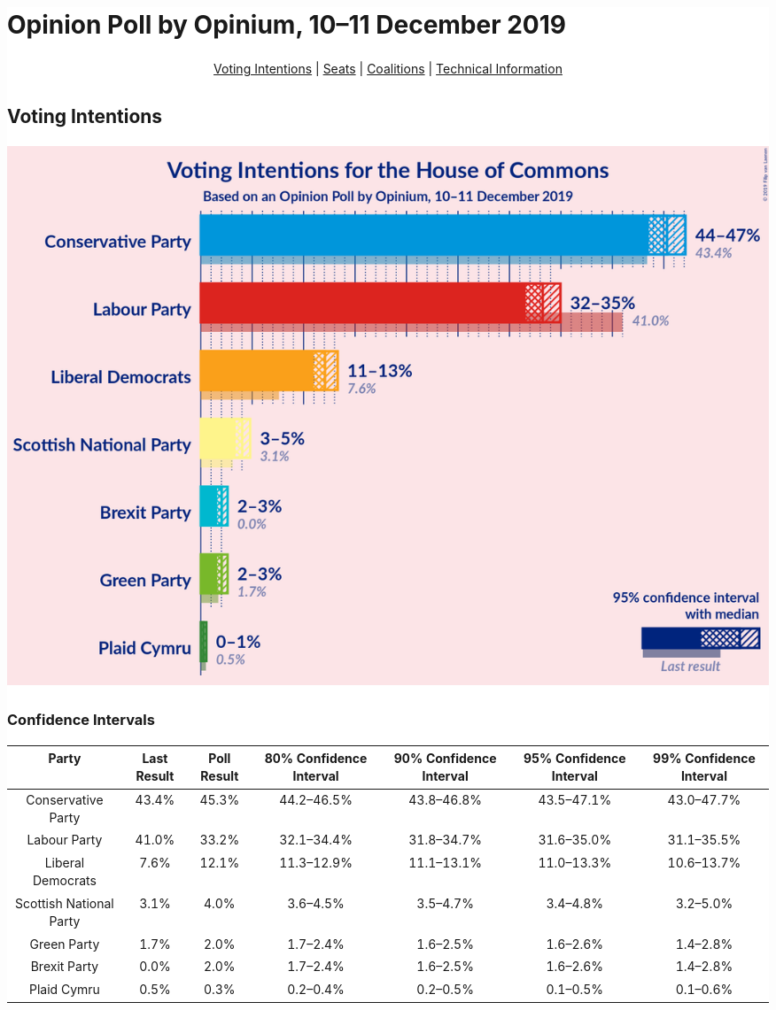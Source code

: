 # Opinion Poll by Opinium, 10–11 December 2019

<p align="center"><a href="#voting-intentions">Voting Intentions</a> | <a href="#seats">Seats</a> | <a href="#coalitions">Coalitions</a> | <a href="#technical-information">Technical Information</a></p>

## Voting Intentions

![Graph with voting intentions not yet produced](2019-12-11-Opinium.png "Voting Intentions")

### Confidence Intervals

| Party | Last Result | Poll Result | 80% Confidence Interval | 90% Confidence Interval | 95% Confidence Interval | 99% Confidence Interval |
|:-----:|:-----------:|:-----------:|:-----------------------:|:-----------------------:|:-----------------------:|:-----------------------:|
| Conservative Party | 43.4% | 45.3% | 44.2–46.5% |43.8–46.8% |43.5–47.1% |43.0–47.7% |
| Labour Party | 41.0% | 33.2% | 32.1–34.4% |31.8–34.7% |31.6–35.0% |31.1–35.5% |
| Liberal Democrats | 7.6% | 12.1% | 11.3–12.9% |11.1–13.1% |11.0–13.3% |10.6–13.7% |
| Scottish National Party | 3.1% | 4.0% | 3.6–4.5% |3.5–4.7% |3.4–4.8% |3.2–5.0% |
| Green Party | 1.7% | 2.0% | 1.7–2.4% |1.6–2.5% |1.6–2.6% |1.4–2.8% |
| Brexit Party | 0.0% | 2.0% | 1.7–2.4% |1.6–2.5% |1.6–2.6% |1.4–2.8% |
| Plaid Cymru | 0.5% | 0.3% | 0.2–0.4% |0.2–0.5% |0.1–0.5% |0.1–0.6% |
